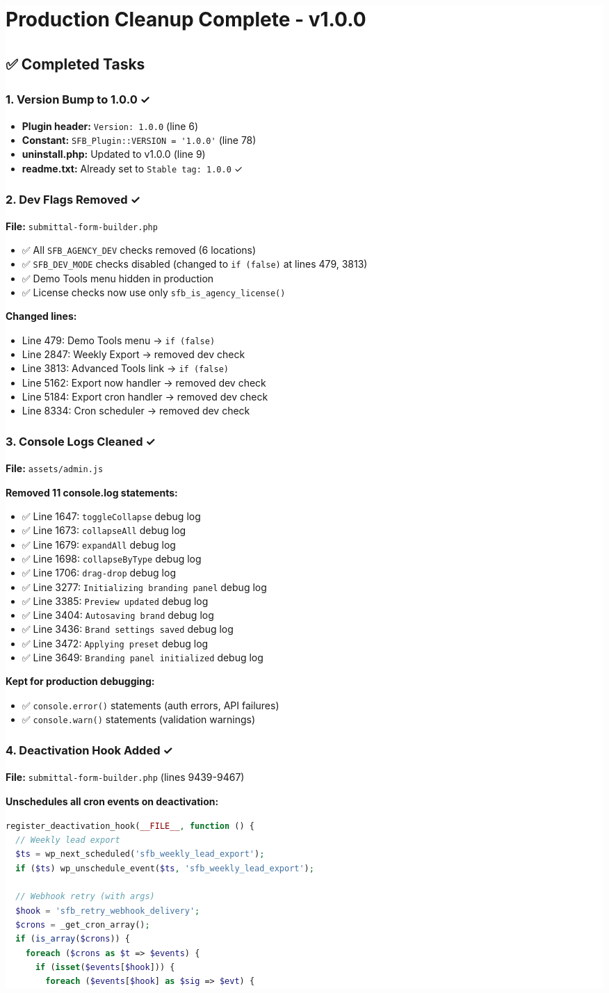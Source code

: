 # Production Cleanup Complete - v1.0.0

## ✅ Completed Tasks

### 1. Version Bump to 1.0.0 ✓
- **Plugin header:** `Version: 1.0.0` (line 6)
- **Constant:** `SFB_Plugin::VERSION = '1.0.0'` (line 78)
- **uninstall.php:** Updated to v1.0.0 (line 9)
- **readme.txt:** Already set to `Stable tag: 1.0.0` ✓

### 2. Dev Flags Removed ✓
**File:** `submittal-form-builder.php`
- ✅ All `SFB_AGENCY_DEV` checks removed (6 locations)
- ✅ `SFB_DEV_MODE` checks disabled (changed to `if (false)` at lines 479, 3813)
- ✅ Demo Tools menu hidden in production
- ✅ License checks now use only `sfb_is_agency_license()`

**Changed lines:**
- Line 479: Demo Tools menu → `if (false)`
- Line 2847: Weekly Export → removed dev check
- Line 3813: Advanced Tools link → `if (false)`
- Line 5162: Export now handler → removed dev check
- Line 5184: Export cron handler → removed dev check
- Line 8334: Cron scheduler → removed dev check

### 3. Console Logs Cleaned ✓
**File:** `assets/admin.js`

**Removed 11 console.log statements:**
- ✅ Line 1647: `toggleCollapse` debug log
- ✅ Line 1673: `collapseAll` debug log
- ✅ Line 1679: `expandAll` debug log
- ✅ Line 1698: `collapseByType` debug log
- ✅ Line 1706: `drag-drop` debug log
- ✅ Line 3277: `Initializing branding panel` debug log
- ✅ Line 3385: `Preview updated` debug log
- ✅ Line 3404: `Autosaving brand` debug log
- ✅ Line 3436: `Brand settings saved` debug log
- ✅ Line 3472: `Applying preset` debug log
- ✅ Line 3649: `Branding panel initialized` debug log

**Kept for production debugging:**
- ✅ `console.error()` statements (auth errors, API failures)
- ✅ `console.warn()` statements (validation warnings)

### 4. Deactivation Hook Added ✓
**File:** `submittal-form-builder.php` (lines 9439-9467)

**Unschedules all cron events on deactivation:**
```php
register_deactivation_hook(__FILE__, function () {
  // Weekly lead export
  $ts = wp_next_scheduled('sfb_weekly_lead_export');
  if ($ts) wp_unschedule_event($ts, 'sfb_weekly_lead_export');

  // Webhook retry (with args)
  $hook = 'sfb_retry_webhook_delivery';
  $crons = _get_cron_array();
  if (is_array($crons)) {
    foreach ($crons as $t => $events) {
      if (isset($events[$hook])) {
        foreach ($events[$hook] as $sig => $evt) {
```